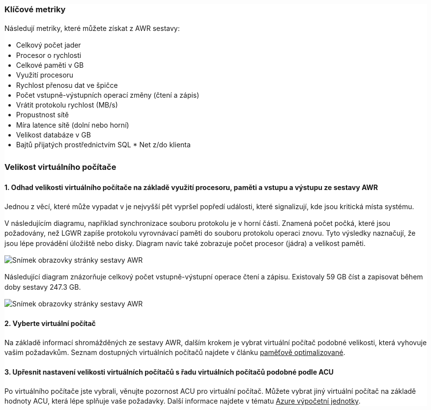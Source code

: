 ### <a name="key-metrics"></a>Klíčové metriky

Následují metriky, které můžete získat z AWR sestavy:

- Celkový počet jader
- Procesor o rychlosti
- Celkové paměti v GB
- Využití procesoru
- Rychlost přenosu dat ve špičce
- Počet vstupně-výstupních operací změny (čtení a zápis)
- Vrátit protokolu rychlost (MB/s)
- Propustnost sítě
- Míra latence sítě (dolní nebo horní)
- Velikost databáze v GB
- Bajtů přijatých prostřednictvím SQL * Net z/do klienta

### <a name="virtual-machine-size"></a>Velikost virtuálního počítače

#### <a name="1-estimate-vm-size-based-on-cpu-memory-and-io-usage-from-the-awr-report"></a>1. Odhad velikosti virtuálního počítače na základě využití procesoru, paměti a vstupu a výstupu ze sestavy AWR

Jednou z věcí, které může vypadat v je nejvyšší pět vypršel popředí události, které signalizují, kde jsou kritická místa systému.

V následujícím diagramu, například synchronizace souboru protokolu je v horní části. Znamená počet počká, které jsou požadovány, než LGWR zapíše protokolu vyrovnávací paměti do souboru protokolu operaci znovu. Tyto výsledky naznačují, že jsou lépe provádění úložiště nebo disky. Diagram navíc také zobrazuje počet procesor (jádra) a velikost paměti.

![Snímek obrazovky stránky sestavy AWR](./media/oracle-design/cpu_memory_info.png)

Následující diagram znázorňuje celkový počet vstupně-výstupní operace čtení a zápisu. Existovaly 59 GB číst a zapisovat během doby sestavy 247.3 GB.

![Snímek obrazovky stránky sestavy AWR](./media/oracle-design/io_info.png)

#### <a name="2-choose-a-vm"></a>2. Vyberte virtuální počítač

Na základě informací shromážděných ze sestavy AWR, dalším krokem je vybrat virtuální počítač podobné velikosti, která vyhovuje vašim požadavkům. Seznam dostupných virtuálních počítačů najdete v článku [paměťově optimalizované](../../linux/sizes-memory.md).

#### <a name="3-fine-tune-the-vm-sizing-with-a-similar-vm-series-based-on-the-acu"></a>3. Upřesnit nastavení velikosti virtuálních počítačů s řadu virtuálních počítačů podobné podle ACU

Po virtuálního počítače jste vybrali, věnujte pozornost ACU pro virtuální počítač. Můžete vybrat jiný virtuální počítač na základě hodnoty ACU, která lépe splňuje vaše požadavky. Další informace najdete v tématu [Azure výpočetní jednotky](https://docs.microsoft.com/azure/virtual-machines/windows/acu).
